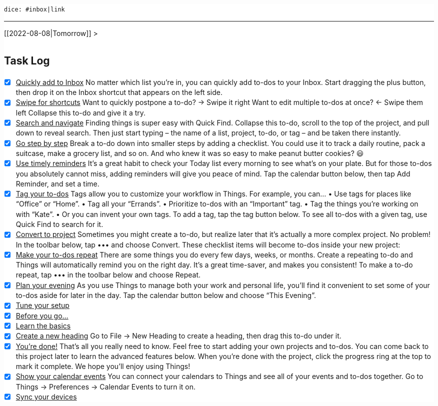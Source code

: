 `dice: #inbox|link`


---

[[2022-08-08|Tomorrow]] >

## Task Log
- [x] [Quickly add to Inbox](things:///show?id=HhNHBA3XubKNXQvEwrFDX3)
	No matter which list you’re in, you can quickly add to-dos to your Inbox. Start dragging the plus button, then drop it on the Inbox shortcut that appears on the left side.
- [x] [Swipe for shortcuts](things:///show?id=cq1Dm9SVQTXufqs6UUPwZ)
	Want to quickly postpone a to-do?
	→ Swipe it right
	Want to edit multiple to-dos at once?
	← Swipe them left
	Collapse this to-do and give it a try.
- [x] [Search and navigate](things:///show?id=NBsZAqNmLeZMABQjsPUB9z)
	Finding things is super easy with Quick Find.
	Collapse this to-do, scroll to the top of the project, and pull down to reveal search.
	Then just start typing – the name of a list, project, to-do, or tag – and be taken there instantly.
- [x] [Go step by step](things:///show?id=QvpgdEN2gBH2Jm3zQzV36J)
	Break a to-do down into smaller steps by adding a checklist. You could use it to track a daily routine, pack a suitcase, make a grocery list, and so on.
	And who knew it was so easy to make peanut butter cookies? 😃
- [x] [Use timely reminders](things:///show?id=TF8y5FeJd7n7HBCVhNiU9v)
	It’s a great habit to check your Today list every morning to see what’s on your plate. But for those to-dos you absolutely cannot miss, adding reminders will give you peace of mind.
	Tap the calendar button below, then tap Add Reminder, and set a time.
- [x] [Tag your to-dos](things:///show?id=MrURjyEUCDuXVq9gAoG2d3)
	Tags allow you to customize your workflow in Things.
	For example, you can…
	• Use tags for places like “Office” or “Home”.
	• Tag all your “Errands”.
	• Prioritize to-dos with an “Important” tag.
	• Tag the things you’re working on with “Kate”.
	• Or you can invent your own tags.
	To add a tag, tap the tag button below. To see all to-dos with a given tag, use Quick Find to search for it.
- [x] [Convert to project](things:///show?id=Twguo7QJ8eiyDGqXaM9mPs)
	Sometimes you might create a to-do, but realize later that it’s actually a more complex project. No problem! In the toolbar below, tap ••• and choose Convert.
	These checklist items will become to-dos inside your new project:
- [x] [Make your to-dos repeat](things:///show?id=9jJK429bHmebrn9hHRHLvG)
	There are some things you do every few days, weeks, or months. Create a repeating to-do and Things will automatically remind you on the right day. It’s a great time-saver, and makes you consistent!
	To make a to-do repeat, tap ••• in the toolbar below and choose Repeat.
- [x] [Plan your evening](things:///show?id=UBEGptZFfuuo9oiqGpDmeX)
	As you use Things to manage both your work and personal life, you’ll find it convenient to set some of your to-dos aside for later in the day. Tap the calendar button below and choose “This Evening”.
- [x] [Tune your setup](things:///show?id=FFmgJjnD4URdCh19yzzQtV)
- [x] [Before you go…](things:///show?id=ThHDxq9Ryk78qKPpb372JG)
- [x] [Learn the basics](things:///show?id=HFY4MGEbvEXTk1ad4MJjP7)
- [x] [Create a new heading](things:///show?id=PpFdCfrpTxWEWpCSPrGG6a)
	Go to File → New Heading to create a heading, then drag this to-do under it.
- [x] [You’re done!](things:///show?id=C7ijwtvZKQRznwKb24fgCL)
	That’s all you really need to know. Feel free to start adding your own projects and to-dos.
	You can come back to this project later to learn the advanced features below. When you’re done with the project, click the progress ring at the top to mark it complete.
	We hope you’ll enjoy using Things!
- [x] [Show your calendar events](things:///show?id=468dyZZ6UBhzHkRw5hCPwV)
	You can connect your calendars to Things and see all of your events and to-dos together. Go to Things → Preferences → Calendar Events to turn it on.
- [x] [Sync your devices](things:///show?id=TmhKSUdRGq4szGYWzojj7b)